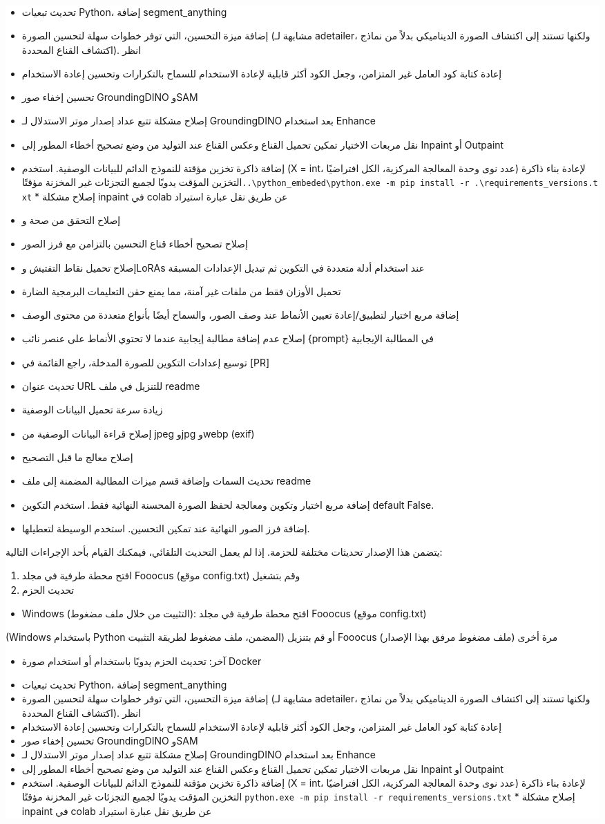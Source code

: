 * تحديث تبعيات Python، إضافة segment_anything
* إضافة ميزة التحسين، التي توفر خطوات سهلة لتحسين الصورة (مشابهة لـ adetailer، ولكنها تستند إلى اكتشاف الصورة الديناميكي بدلاً من نماذج اكتشاف القناع المحددة). انظر
* إعادة كتابة كود العامل غير المتزامن، وجعل الكود أكثر قابلية لإعادة الاستخدام للسماح بالتكرارات وتحسين إعادة الاستخدام
* تحسين إخفاء صور GroundingDINO وSAM
* إصلاح مشكلة تتبع عداد إصدار موتر الاستدلال لـ GroundingDINO بعد استخدام Enhance
* نقل مربعات الاختيار تمكين تحميل القناع وعكس القناع عند التوليد من وضع تصحيح أخطاء المطور إلى Inpaint أو Outpaint
* إضافة ذاكرة تخزين مؤقتة للنموذج الدائم للبيانات الوصفية. استخدم
(X = int، عدد نوى وحدة المعالجة المركزية، الكل افتراضيًا) لإعادة بناء ذاكرة التخزين المؤقت يدويًا لجميع التجزئات غير المخزنة مؤقتًا`..\python_embeded\python.exe -m pip install -r .\requirements_versions.txt` * إصلاح مشكلة inpaint في colab عن طريق نقل عبارة استيراد

* إصلاح التحقق من صحة
و
* إصلاح تصحيح أخطاء قناع التحسين بالتزامن مع فرز الصور
* إصلاح تحميل نقاط التفتيش وLoRAs عند استخدام أدلة متعددة في التكوين ثم تبديل الإعدادات المسبقة
* تحميل الأوزان فقط من ملفات غير آمنة، مما يمنع حقن التعليمات البرمجية الضارة
* إضافة مربع اختيار لتطبيق/إعادة تعيين الأنماط عند وصف الصور، والسماح أيضًا بأنواع متعددة من محتوى الوصف
* إصلاح عدم إضافة مطالبة إيجابية عندما لا تحتوي الأنماط على عنصر نائب {prompt} في المطالبة الإيجابية
* توسيع إعدادات التكوين للصورة المدخلة، راجع القائمة في [PR]
* تحديث عنوان URL للتنزيل في ملف readme
* زيادة سرعة تحميل البيانات الوصفية
* إصلاح قراءة البيانات الوصفية من jpeg وjpg وwebp (exif)
* إصلاح معالج ما قبل التصحيح
* تحديث السمات وإضافة قسم ميزات المطالبة المضمنة إلى ملف readme
* إضافة مربع اختيار وتكوين ومعالجة لحفظ الصورة المحسنة النهائية فقط. استخدم التكوين
default False.
* إضافة فرز الصور النهائية عند تمكين التحسين. استخدم الوسيطة
لتعطيلها.

يتضمن هذا الإصدار تحديثات مختلفة للحزمة. إذا لم يعمل التحديث التلقائي، فيمكنك القيام بأحد الإجراءات التالية:
1. افتح محطة طرفية في مجلد Fooocus (موقع config.txt) وقم بتشغيل
2. تحديث الحزم
- Windows (التثبيت من خلال ملف مضغوط): افتح محطة طرفية في مجلد Fooocus (موقع config.txt)

(Windows باستخدام Python المضمن، ملف مضغوط لطريقة التثبيت) أو قم بتنزيل Fooocus مرة أخرى (ملف مضغوط مرفق بهذا الإصدار)
- آخر: تحديث الحزم يدويًا باستخدام
أو استخدام صورة Docker

* تحديث تبعيات Python، إضافة segment_anything
* إضافة ميزة التحسين، التي توفر خطوات سهلة لتحسين الصورة (مشابهة لـ adetailer، ولكنها تستند إلى اكتشاف الصورة الديناميكي بدلاً من نماذج اكتشاف القناع المحددة). انظر
* إعادة كتابة كود العامل غير المتزامن، وجعل الكود أكثر قابلية لإعادة الاستخدام للسماح بالتكرارات وتحسين إعادة الاستخدام
* تحسين إخفاء صور GroundingDINO وSAM
* إصلاح مشكلة تتبع عداد إصدار موتر الاستدلال لـ GroundingDINO بعد استخدام Enhance
* نقل مربعات الاختيار تمكين تحميل القناع وعكس القناع عند التوليد من وضع تصحيح أخطاء المطور إلى Inpaint أو Outpaint
* إضافة ذاكرة تخزين مؤقتة للنموذج الدائم للبيانات الوصفية. استخدم
(X = int، عدد نوى وحدة المعالجة المركزية، الكل افتراضيًا) لإعادة بناء ذاكرة التخزين المؤقت يدويًا لجميع التجزئات غير المخزنة مؤقتًا `python.exe -m pip install -r requirements_versions.txt` * إصلاح مشكلة inpaint في colab عن طريق نقل عبارة استيراد
